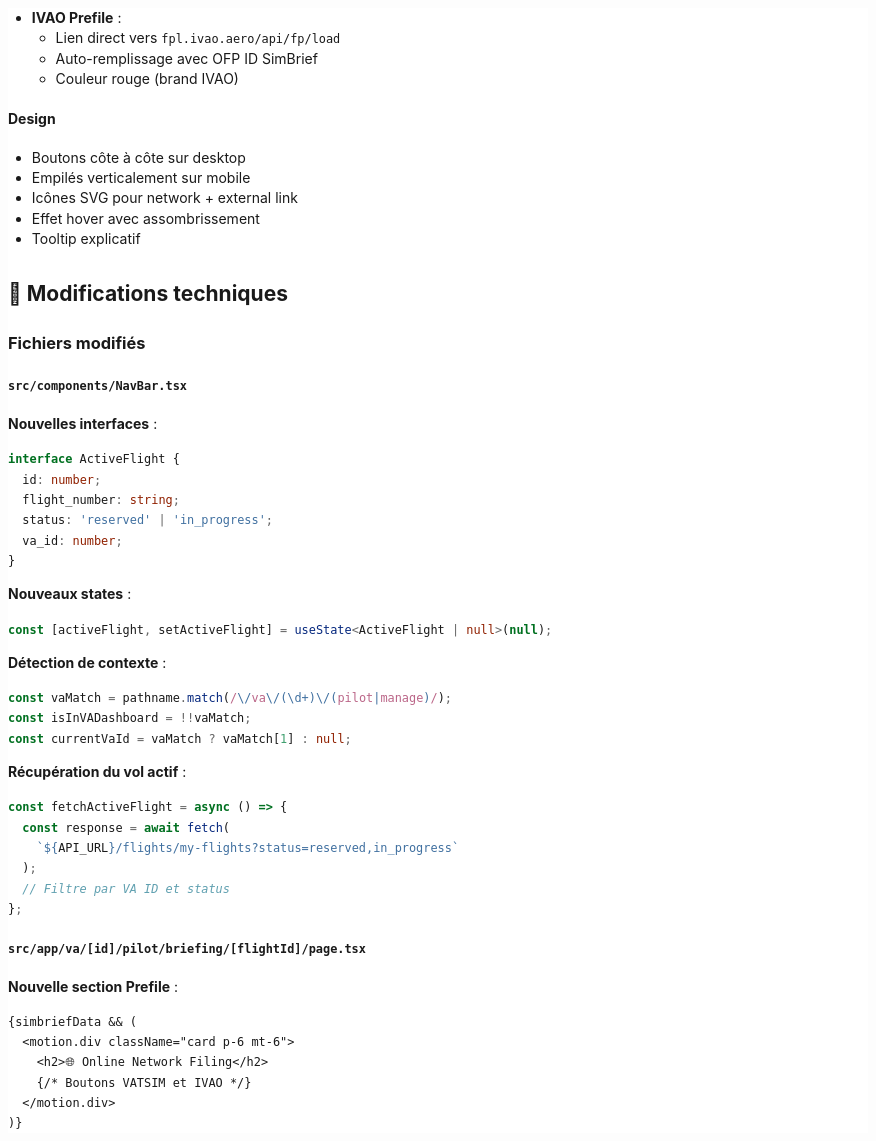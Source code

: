 - **IVAO Prefile** :
  - Lien direct vers `fpl.ivao.aero/api/fp/load`
  - Auto-remplissage avec OFP ID SimBrief
  - Couleur rouge (brand IVAO)

#### Design
- Boutons côte à côte sur desktop
- Empilés verticalement sur mobile
- Icônes SVG pour network + external link
- Effet hover avec assombrissement
- Tooltip explicatif

## 🔧 Modifications techniques

### Fichiers modifiés

#### `src/components/NavBar.tsx`

**Nouvelles interfaces** :
```typescript
interface ActiveFlight {
  id: number;
  flight_number: string;
  status: 'reserved' | 'in_progress';
  va_id: number;
}
```

**Nouveaux states** :
```typescript
const [activeFlight, setActiveFlight] = useState<ActiveFlight | null>(null);
```

**Détection de contexte** :
```typescript
const vaMatch = pathname.match(/\/va\/(\d+)\/(pilot|manage)/);
const isInVADashboard = !!vaMatch;
const currentVaId = vaMatch ? vaMatch[1] : null;
```

**Récupération du vol actif** :
```typescript
const fetchActiveFlight = async () => {
  const response = await fetch(
    `${API_URL}/flights/my-flights?status=reserved,in_progress`
  );
  // Filtre par VA ID et status
};
```

#### `src/app/va/[id]/pilot/briefing/[flightId]/page.tsx`

**Nouvelle section Prefile** :
```tsx
{simbriefData && (
  <motion.div className="card p-6 mt-6">
    <h2>🌐 Online Network Filing</h2>
    {/* Boutons VATSIM et IVAO */}
  </motion.div>
)}
```
